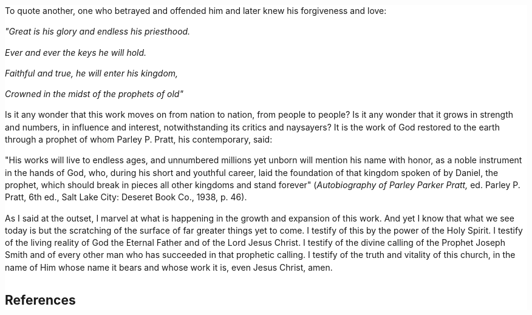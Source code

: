 To quote another, one who betrayed and offended him and later knew his
forgiveness and love:

_"Great is his glory and endless his priesthood._

_Ever and ever the keys he will hold._

_Faithful and true, he will enter his kingdom,_

_Crowned in the midst of the prophets of old"_

Is it any wonder that this work moves on from nation to nation, from people to
people? Is it any wonder that it grows in strength and numbers, in influence
and interest, notwithstanding its critics and naysayers? It is the work of God
restored to the earth through a prophet of whom Parley P. Pratt, his
contemporary, said:

"His works will live to endless ages, and unnumbered millions yet unborn will
mention his name with honor, as a noble instrument in the hands of God, who,
during his short and youthful career, laid the foundation of that kingdom
spoken of by Daniel, the prophet, which should break in pieces all other
kingdoms and stand forever" (_Autobiography of Parley Parker Pratt,_ ed.
Parley P. Pratt, 6th ed., Salt Lake City: Deseret Book Co., 1938, p. 46).

As I said at the outset, I marvel at what is happening in the growth and
expansion of this work. And yet I know that what we see today is but the
scratching of the surface of far greater things yet to come. I testify of this
by the power of the Holy Spirit. I testify of the living reality of God the
Eternal Father and of the Lord Jesus Christ. I testify of the divine calling
of the Prophet Joseph Smith and of every other man who has succeeded in that
prophetic calling. I testify of the truth and vitality of this church, in the
name of Him whose name it bears and whose work it is, even Jesus Christ, amen.

## References

